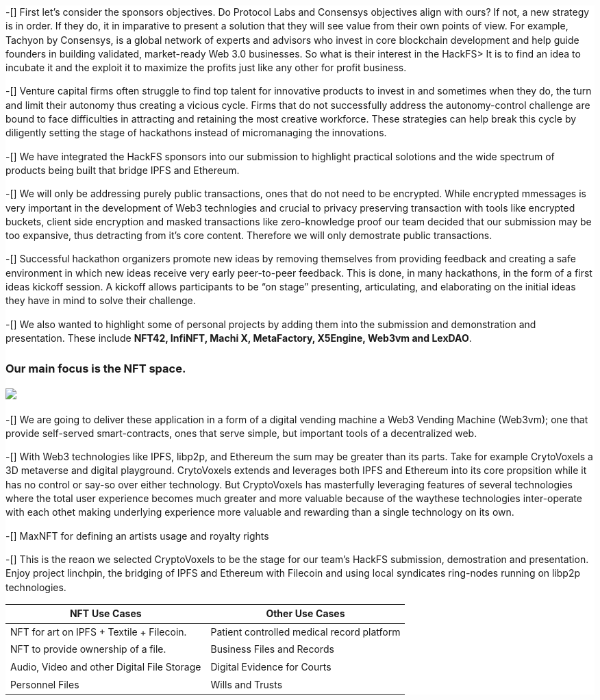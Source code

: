    -[]  First let’s consider the sponsors objectives. Do Protocol Labs and Consensys objectives align with ours? If not, a new strategy is in order. If they do, it in imparative to present a solution that they will see value from their own points of view.  For example, Tachyon by Consensys, is a  global network of experts and advisors who invest in core blockchain development and help guide founders in building validated, market-ready Web 3.0 businesses. So what is their interest in the HackFS> It is to find an idea to incubate it and the exploit it to maximize the profits just like any other for profit business.

   -[]  Venture capital firms often struggle to find top talent for innovative products to invest in and sometimes when they do, the turn and limit their autonomy thus creating a vicious cycle. Firms that do not successfully address the autonomy-control challenge are bound to face difficulties in attracting and retaining the most creative workforce. These strategies can help break this cycle by diligently setting the stage of hackathons instead of micromanaging the innovations.

   -[]  We have integrated the HackFS sponsors into our submission to highlight practical solotions and the wide spectrum of products being built that bridge IPFS and Ethereum.

   -[]  We will only be addressing purely public transactions, ones that do not need to be encrypted. While encrypted mmessages is very important in the development of Web3 technlogies and crucial to privacy preserving transaction with tools like encrypted buckets, client side encryption and masked transactions like zero-knowledge proof our team decided that our submission may be too expansive, thus detracting from it’s core content.  Therefore we will only demostrate public transactions.

   -[]  Successful hackathon organizers promote new ideas by removing themselves from providing feedback and creating a safe environment in which new ideas receive very early peer-to-peer feedback. This is done, in many hackathons, in the form of a first ideas kickoff session. A kickoff allows participants to be “on stage” presenting, articulating, and elaborating on the initial ideas they have in mind to solve their challenge.

   -[]  We also wanted to highlight some of personal projects by adding them into the submission and demonstration and presentation. These include **NFT42, InfiNFT, Machi X, MetaFactory, X5Engine, Web3vm and LexDAO**.

### Our main focus is the NFT space.
![](https://i.imgur.com/TujJIpN.png)

   -[]  We are going to deliver these application in a form of a digital vending machine a Web3 Vending Machine (Web3vm); one that provide self-served smart-contracts, ones that serve simple, but important tools of a decentralized web.

   -[]  With Web3 technologies like IPFS, libp2p, and Ethereum the sum may be greater than its parts.  Take for example CrytoVoxels a 3D metaverse and digital playground. CrytoVoxels extends and leverages both IPFS and Ethereum into its core propsition while it has no control or say-so over either technology. But CryptoVoxels has masterfully leveraging features of several technologies where the total user experience becomes much greater and more valuable because of the waythese technologies inter-operate with each othet making underlying experience more valuable and rewarding than a single technology on its own.

   -[]  MaxNFT for defining an artists usage and royalty rights

   -[]  This is the reaon we selected CryptoVoxels to be the stage for our team’s HackFS submission, demostration and presentation.  Enjoy project linchpin, the bridging of IPFS and Ethereum with Filecoin and using local syndicates ring-nodes running on libp2p technologies.

 |NFT Use Cases | Other Use Cases |
 | -------- | -------- |
 | NFT for art on IPFS + Textile + Filecoin. | Patient controlled medical record platform |
 | NFT to provide ownership of a file.   | Business Files and Records  | 
 | Audio, Video and other Digital File Storage  | Digital Evidence for Courts | 
 | Personnel Files  | Wills and Trusts | 
 